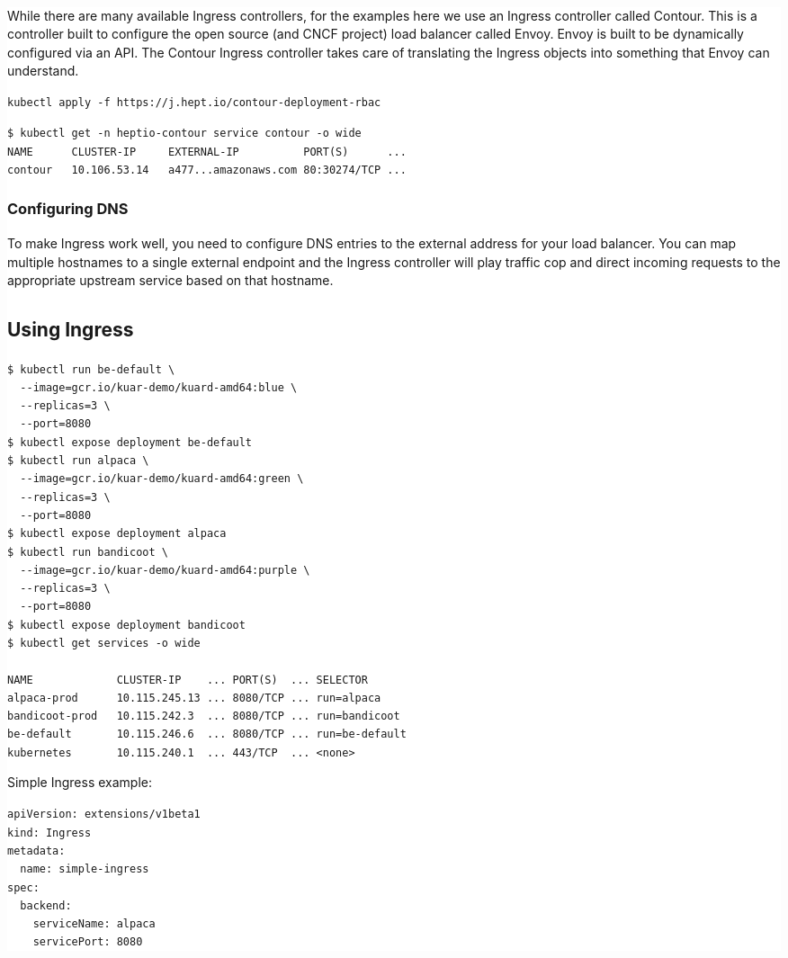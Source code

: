 While there are many available Ingress controllers, for the examples here we use an Ingress controller called Contour. This is a controller built to configure the open source (and CNCF project) load balancer called Envoy. Envoy is built to be dynamically configured via an API. The Contour Ingress controller takes care of translating the Ingress objects into something that Envoy can understand.

`kubectl apply -f https://j.hept.io/contour-deployment-rbac`

```
$ kubectl get -n heptio-contour service contour -o wide
NAME      CLUSTER-IP     EXTERNAL-IP          PORT(S)      ...
contour   10.106.53.14   a477...amazonaws.com 80:30274/TCP ...
```
### Configuring DNS

To make Ingress work well, you need to configure DNS entries to the external address for your load balancer. You can map multiple hostnames to a single external endpoint and the Ingress controller will play traffic cop and direct incoming requests to the appropriate upstream service based on that hostname.

## Using Ingress

```
$ kubectl run be-default \
  --image=gcr.io/kuar-demo/kuard-amd64:blue \
  --replicas=3 \
  --port=8080
$ kubectl expose deployment be-default
$ kubectl run alpaca \
  --image=gcr.io/kuar-demo/kuard-amd64:green \
  --replicas=3 \
  --port=8080
$ kubectl expose deployment alpaca
$ kubectl run bandicoot \
  --image=gcr.io/kuar-demo/kuard-amd64:purple \
  --replicas=3 \
  --port=8080
$ kubectl expose deployment bandicoot
$ kubectl get services -o wide

NAME             CLUSTER-IP    ... PORT(S)  ... SELECTOR
alpaca-prod      10.115.245.13 ... 8080/TCP ... run=alpaca
bandicoot-prod   10.115.242.3  ... 8080/TCP ... run=bandicoot
be-default       10.115.246.6  ... 8080/TCP ... run=be-default
kubernetes       10.115.240.1  ... 443/TCP  ... <none>
```

Simple Ingress example:

```
apiVersion: extensions/v1beta1
kind: Ingress
metadata:
  name: simple-ingress
spec:
  backend:
    serviceName: alpaca
    servicePort: 8080
```
